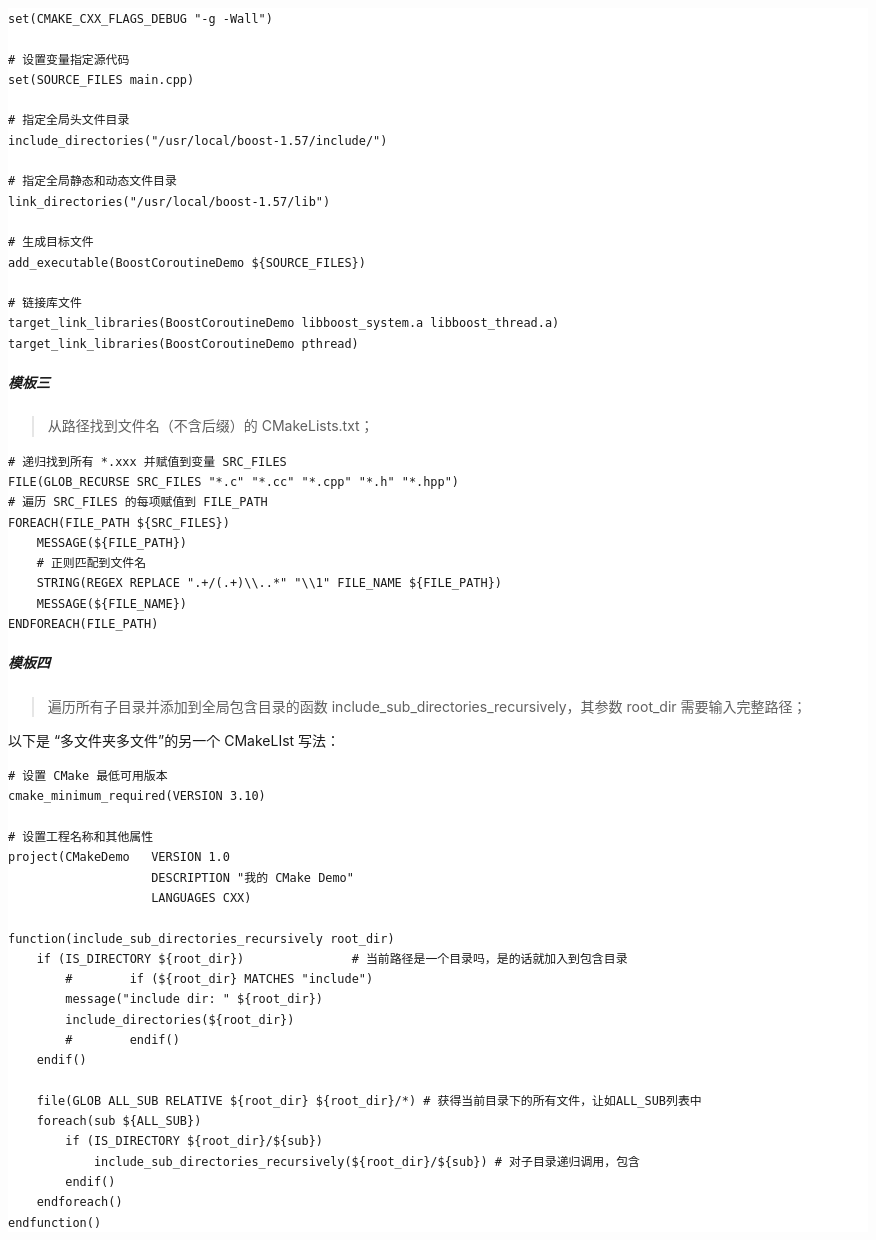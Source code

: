 ```
set(CMAKE_CXX_FLAGS_DEBUG "-g -Wall")

# 设置变量指定源代码
set(SOURCE_FILES main.cpp)

# 指定全局头文件目录
include_directories("/usr/local/boost-1.57/include/")

# 指定全局静态和动态文件目录
link_directories("/usr/local/boost-1.57/lib")

# 生成目标文件
add_executable(BoostCoroutineDemo ${SOURCE_FILES})

# 链接库文件 
target_link_libraries(BoostCoroutineDemo libboost_system.a libboost_thread.a)
target_link_libraries(BoostCoroutineDemo pthread)
```

##### 模板三

> 从路径找到文件名（不含后缀）的 CMakeLists.txt；

```
# 递归找到所有 *.xxx 并赋值到变量 SRC_FILES
FILE(GLOB_RECURSE SRC_FILES "*.c" "*.cc" "*.cpp" "*.h" "*.hpp")
# 遍历 SRC_FILES 的每项赋值到 FILE_PATH
FOREACH(FILE_PATH ${SRC_FILES})
    MESSAGE(${FILE_PATH})
    # 正则匹配到文件名
    STRING(REGEX REPLACE ".+/(.+)\\..*" "\\1" FILE_NAME ${FILE_PATH})
    MESSAGE(${FILE_NAME})
ENDFOREACH(FILE_PATH)
```

##### 模板四

> 遍历所有子目录并添加到全局包含目录的函数 include_sub_directories_recursively，其参数 root_dir 需要输入完整路径；

以下是 “多文件夹多文件”的另一个 CMakeLIst 写法：

```
# 设置 CMake 最低可用版本
cmake_minimum_required(VERSION 3.10)

# 设置工程名称和其他属性
project(CMakeDemo   VERSION 1.0
                    DESCRIPTION "我的 CMake Demo"
                    LANGUAGES CXX)

function(include_sub_directories_recursively root_dir)
    if (IS_DIRECTORY ${root_dir})               # 当前路径是一个目录吗，是的话就加入到包含目录
        #        if (${root_dir} MATCHES "include")
        message("include dir: " ${root_dir})
        include_directories(${root_dir})
        #        endif()
    endif()

    file(GLOB ALL_SUB RELATIVE ${root_dir} ${root_dir}/*) # 获得当前目录下的所有文件，让如ALL_SUB列表中
    foreach(sub ${ALL_SUB})
        if (IS_DIRECTORY ${root_dir}/${sub})
            include_sub_directories_recursively(${root_dir}/${sub}) # 对子目录递归调用，包含
        endif()
    endforeach()
endfunction()

```